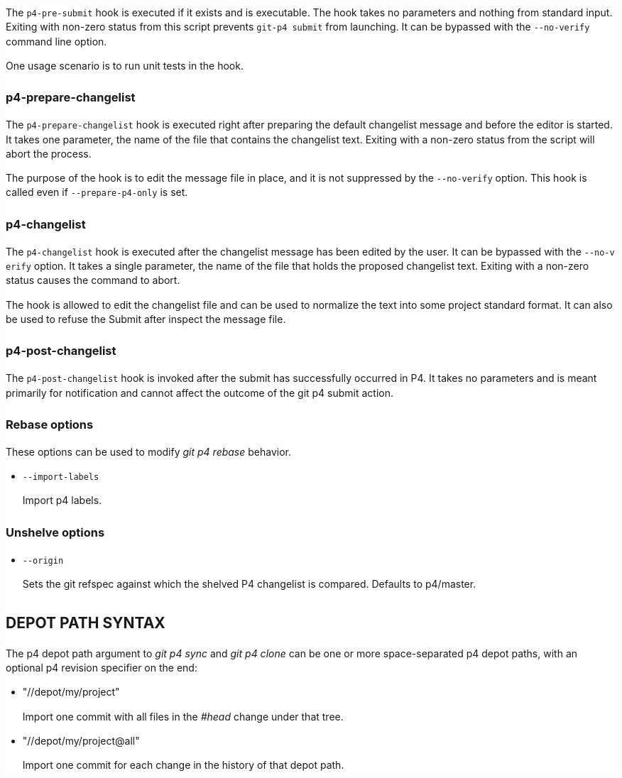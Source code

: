 The `p4-pre-submit` hook is executed if it exists and is executable. The hook takes no parameters and nothing from standard input. Exiting with non-zero status from this script prevents `git-p4 submit` from launching. It can be bypassed with the `--no-verify` command line option.

One usage scenario is to run unit tests in the hook.

### p4-prepare-changelist

The `p4-prepare-changelist` hook is executed right after preparing the default changelist message and before the editor is started. It takes one parameter, the name of the file that contains the changelist text. Exiting with a non-zero status from the script will abort the process.

The purpose of the hook is to edit the message file in place, and it is not suppressed by the `--no-verify` option. This hook is called even if `--prepare-p4-only` is set.

### p4-changelist

The `p4-changelist` hook is executed after the changelist message has been edited by the user. It can be bypassed with the `--no-verify` option. It takes a single parameter, the name of the file that holds the proposed changelist text. Exiting with a non-zero status causes the command to abort.

The hook is allowed to edit the changelist file and can be used to normalize the text into some project standard format. It can also be used to refuse the Submit after inspect the message file.

### p4-post-changelist

The `p4-post-changelist` hook is invoked after the submit has successfully occurred in P4. It takes no parameters and is meant primarily for notification and cannot affect the outcome of the git p4 submit action.

### Rebase options

These options can be used to modify *git p4 rebase* behavior.

- `--import-labels`

  Import p4 labels.

### Unshelve options

- `--origin`

  Sets the git refspec against which the shelved P4 changelist is compared. Defaults to p4/master.

## DEPOT PATH SYNTAX

The p4 depot path argument to *git p4 sync* and *git p4 clone* can be one or more space-separated p4 depot paths, with an optional p4 revision specifier on the end:

- "//depot/my/project"

  Import one commit with all files in the *#head* change under that tree.

- "//depot/my/project@all"

  Import one commit for each change in the history of that depot path.
